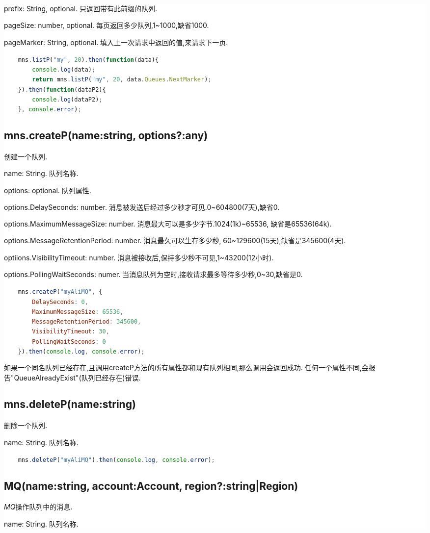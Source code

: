 prefix: String, optional. 只返回带有此前缀的队列.

pageSize: number, optional. 每页返回多少队列,1~1000,缺省1000.

pageMarker: String, optional. 填入上一次请求中返回的值,来请求下一页.
```javascript
    mns.listP("my", 20).then(function(data){
        console.log(data);
        return mns.listP("my", 20, data.Queues.NextMarker);
    }).then(function(dataP2){
        console.log(dataP2);
    }, console.error);
```

## mns.createP(name:string, <a name="options">options</a>?:any)
创建一个队列.

name: String. 队列名称.

options: optional. 队列属性.

options.DelaySeconds: number. 消息被发送后经过多少秒才可见.0~604800(7天),缺省0.

options.MaximumMessageSize: number. 消息最大可以是多少字节.1024(1k)~65536, 缺省是65536(64k).

options.MessageRetentionPeriod: number. 消息最久可以生存多少秒, 60~129600(15天),缺省是345600(4天).

optiions.VisibilityTimeout: number. 消息被接收后,保持多少秒不可见,1~43200(12小时).

options.PollingWaitSeconds: numer. 当消息队列为空时,接收请求最多等待多少秒,0~30,缺省是0.
```javascript
    mns.createP("myAliMQ", {
        DelaySeconds: 0,
        MaximumMessageSize: 65536,
        MessageRetentionPeriod: 345600,
        VisibilityTimeout: 30,
        PollingWaitSeconds: 0
    }).then(console.log, console.error);
```
如果一个同名队列已经存在,且调用createP方法的所有属性都和现有队列相同,那么调用会返回成功.
任何一个属性不同,会报告"QueueAlreadyExist"(队列已经存在)错误.

## mns.deleteP(name:string)
删除一个队列.

name: String. 队列名称.
```javascript
    mns.deleteP("myAliMQ").then(console.log, console.error);
```

## MQ(name:string, account:Account, region?:string|Region)
*MQ*操作队列中的消息.

name: String. 队列名称.
